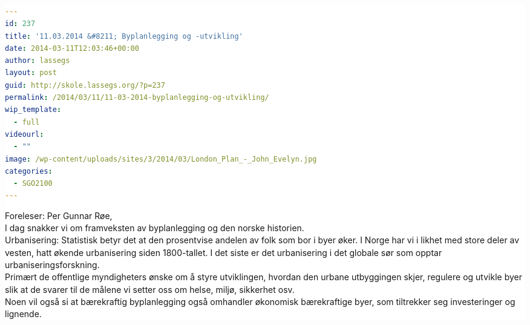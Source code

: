 ```yaml
---
id: 237
title: '11.03.2014 &#8211; Byplanlegging og -utvikling'
date: 2014-03-11T12:03:46+00:00
author: lassegs
layout: post
guid: http://skole.lassegs.org/?p=237
permalink: /2014/03/11/11-03-2014-byplanlegging-og-utvikling/
wip_template:
  - full
videourl:
  - ""
image: /wp-content/uploads/sites/3/2014/03/London_Plan_-_John_Evelyn.jpg
categories:
  - SGO2100
---
```

<div>
  Foreleser: Per Gunnar Røe,
</div>

<div>
</div>

<div>
  I dag snakker vi om framveksten av byplanlegging og den norske historien.
</div>

<div>
</div>

<div>
  Urbanisering: Statistisk betyr det at den prosentvise andelen av folk som bor i byer øker. I Norge har vi i likhet med store deler av vesten, hatt økende urbanisering siden 1800-tallet. I det siste er det urbanisering i det globale sør som opptar urbaniseringsforskning.
</div>

<div>
</div>

<div>
  Primært de offentlige myndigheters ønske om å styre utviklingen, hvordan den urbane utbyggingen skjer, regulere og utvikle byer slik at de svarer til de målene vi setter oss om helse, miljø, sikkerhet osv.
</div>

<div>
  Noen vil også si at bærekraftig byplanlegging også omhandler økonomisk bærekraftige byer, som tiltrekker seg investeringer og lignende.
</div>



<div>
</div>
